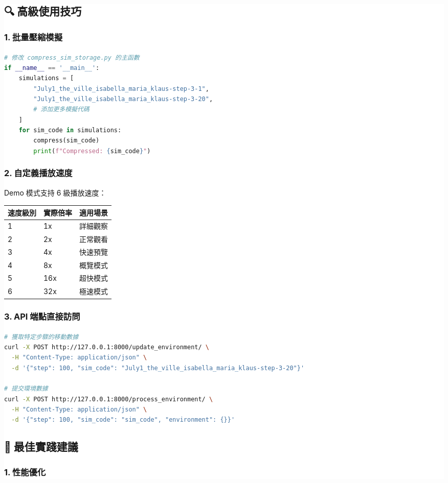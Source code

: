 ## 🔍 高級使用技巧

### 1. 批量壓縮模擬

```python
# 修改 compress_sim_storage.py 的主函數
if __name__ == '__main__':
    simulations = [
        "July1_the_ville_isabella_maria_klaus-step-3-1",
        "July1_the_ville_isabella_maria_klaus-step-3-20",
        # 添加更多模擬代碼
    ]
    for sim_code in simulations:
        compress(sim_code)
        print(f"Compressed: {sim_code}")
```

### 2. 自定義播放速度

Demo 模式支持 6 級播放速度：

| 速度級別 | 實際倍率 | 適用場景 |
|----------|----------|----------|
| 1 | 1x | 詳細觀察 |
| 2 | 2x | 正常觀看 |
| 3 | 4x | 快速預覽 |
| 4 | 8x | 概覽模式 |
| 5 | 16x | 超快模式 |
| 6 | 32x | 極速模式 |

### 3. API 端點直接訪問

```bash
# 獲取特定步驟的移動數據
curl -X POST http://127.0.0.1:8000/update_environment/ \
  -H "Content-Type: application/json" \
  -d '{"step": 100, "sim_code": "July1_the_ville_isabella_maria_klaus-step-3-20"}'

# 提交環境數據
curl -X POST http://127.0.0.1:8000/process_environment/ \
  -H "Content-Type: application/json" \
  -d '{"step": 100, "sim_code": "sim_code", "environment": {}}'
```

## 🎯 最佳實踐建議

### 1. 性能優化
